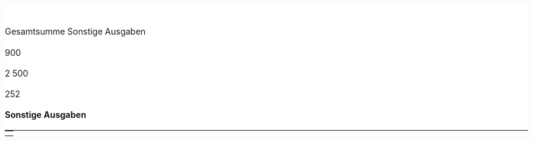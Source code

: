 </tr>

<tr>

<td style align="left" valign="top" charoff="50">

 

</td>

<td style colspan="2" align="right" valign="top" charoff="50">

Gesamtsumme Sonstige Ausgaben

</td>

<td style align="right" valign="top" charoff="50">

900

</td>

<td style align="right" valign="top" charoff="50">

2 500

</td>

<td style align="right" valign="top" charoff="50">

252

</td>

</tr>

</tbody>

</table>

</div>

  
  

<div class="jurAbsatz">

<span style=";font-weight:bold">Sonstige Ausgaben</span>

<table width="100%" style="border-collapse: collapse;border-top: 0.5pt solid ; ">

<colgroup>

<col align="justify">

</col>

</colgroup>

<thead valign="bottom">

<tr style="border-bottom: 0.5pt solid ; ">

<th style="border-bottom: 0.5pt solid ;  font-weight:normal;" align="center" valign="middle" charoff="50">

  